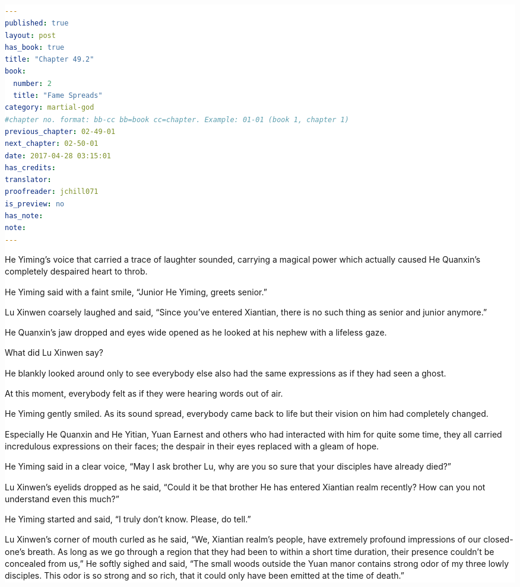 ```yaml
---
published: true
layout: post
has_book: true
title: "Chapter 49.2"
book:
  number: 2
  title: "Fame Spreads"
category: martial-god
#chapter no. format: bb-cc bb=book cc=chapter. Example: 01-01 (book 1, chapter 1)
previous_chapter: 02-49-01
next_chapter: 02-50-01
date: 2017-04-28 03:15:01 
has_credits:
translator:
proofreader: jchill071
is_preview: no
has_note: 
note: 
---
```

He Yiming’s voice that carried a trace of laughter sounded, carrying a magical power which actually caused He Quanxin’s completely despaired heart to throb.

He Yiming said with a faint smile, “Junior He Yiming, greets senior.”

Lu Xinwen coarsely laughed and said, “Since you’ve  entered Xiantian, there is no such thing as senior and junior anymore.”

He Quanxin’s jaw dropped and eyes wide opened as he looked at his nephew with a lifeless gaze.

What did Lu Xinwen say?


He blankly looked around only to see everybody else also had the same expressions as if they had seen a ghost.

At this moment, everybody felt as if they were hearing words out of air.

He Yiming gently smiled. As its sound spread, everybody came back to life but their vision on him had completely changed.

Especially He Quanxin and He Yitian, Yuan Earnest and others who had interacted with him for quite some time, they all carried incredulous expressions on their faces; the despair in their eyes replaced with a gleam of hope.

He Yiming said in a clear voice, “May I ask brother Lu, why are you so sure that your disciples have already died?”

Lu Xinwen’s eyelids dropped as he said, “Could it be that brother He has entered Xiantian realm recently? How can you not understand even this much?”

He Yiming started and said, “I truly don’t know. Please, do tell.”

Lu Xinwen’s corner of mouth curled as he said, “We, Xiantian realm’s people, have extremely profound impressions of our closed-one’s breath. As long as we go through a region that they had been to within a short time duration, their presence couldn’t be concealed from us,” He softly sighed and said, “The small woods outside the Yuan manor contains strong odor of my three lowly disciples. This odor is so strong and so rich, that it could only have been emitted at the time of death.”

